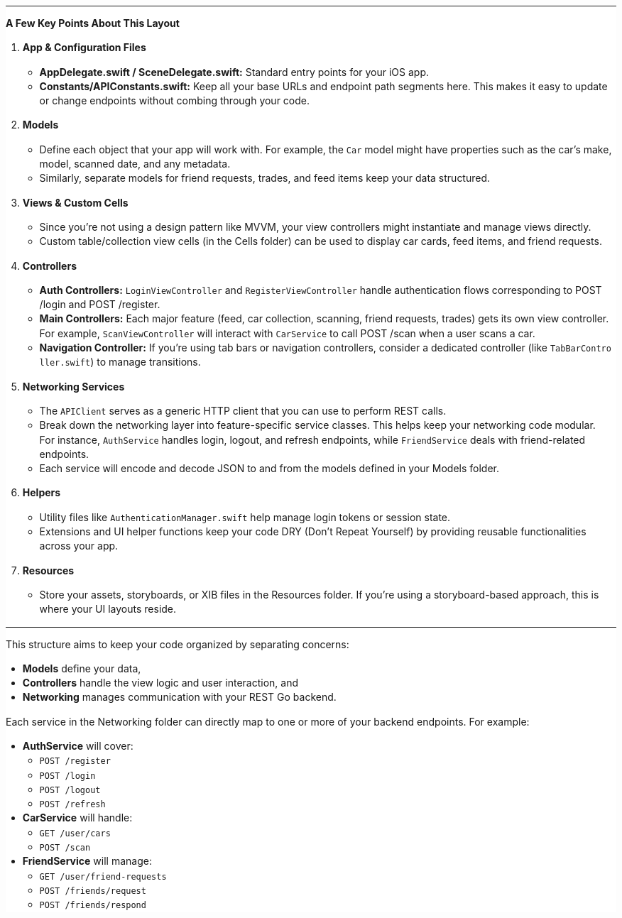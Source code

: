 
---

**A Few Key Points About This Layout**

1. **App & Configuration Files**  
   - **AppDelegate.swift / SceneDelegate.swift:** Standard entry points for your iOS app.
   - **Constants/APIConstants.swift:** Keep all your base URLs and endpoint path segments here. This makes it easy to update or change endpoints without combing through your code.

2. **Models**  
   - Define each object that your app will work with. For example, the `Car` model might have properties such as the car’s make, model, scanned date, and any metadata.  
   - Similarly, separate models for friend requests, trades, and feed items keep your data structured.

3. **Views & Custom Cells**  
   - Since you’re not using a design pattern like MVVM, your view controllers might instantiate and manage views directly.  
   - Custom table/collection view cells (in the Cells folder) can be used to display car cards, feed items, and friend requests.

4. **Controllers**  
   - **Auth Controllers:** `LoginViewController` and `RegisterViewController` handle authentication flows corresponding to POST /login and POST /register.
   - **Main Controllers:** Each major feature (feed, car collection, scanning, friend requests, trades) gets its own view controller.  
     For example, `ScanViewController` will interact with `CarService` to call POST /scan when a user scans a car.
   - **Navigation Controller:** If you’re using tab bars or navigation controllers, consider a dedicated controller (like `TabBarController.swift`) to manage transitions.

5. **Networking Services**  
   - The `APIClient` serves as a generic HTTP client that you can use to perform REST calls.
   - Break down the networking layer into feature-specific service classes. This helps keep your networking code modular.  
     For instance, `AuthService` handles login, logout, and refresh endpoints, while `FriendService` deals with friend-related endpoints.
   - Each service will encode and decode JSON to and from the models defined in your Models folder.

6. **Helpers**  
   - Utility files like `AuthenticationManager.swift` help manage login tokens or session state.
   - Extensions and UI helper functions keep your code DRY (Don’t Repeat Yourself) by providing reusable functionalities across your app.

7. **Resources**  
   - Store your assets, storyboards, or XIB files in the Resources folder. If you’re using a storyboard-based approach, this is where your UI layouts reside.

---

This structure aims to keep your code organized by separating concerns:  
- **Models** define your data,  
- **Controllers** handle the view logic and user interaction, and  
- **Networking** manages communication with your REST Go backend.

Each service in the Networking folder can directly map to one or more of your backend endpoints. For example:
- **AuthService** will cover:
  - `POST /register`
  - `POST /login`
  - `POST /logout`
  - `POST /refresh`
- **CarService** will handle:
  - `GET /user/cars`
  - `POST /scan`
- **FriendService** will manage:
  - `GET /user/friend-requests`
  - `POST /friends/request`
  - `POST /friends/respond`